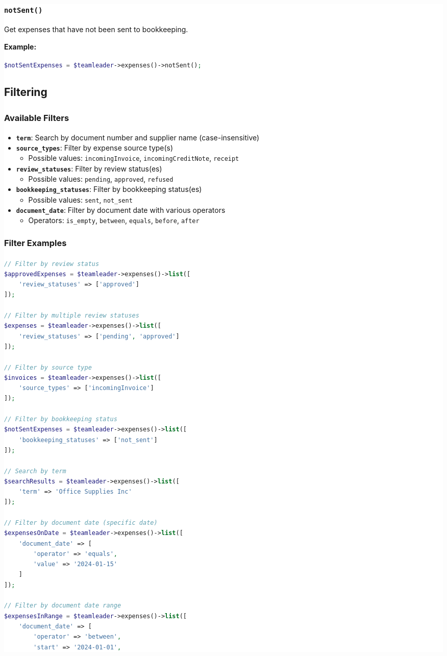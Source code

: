 ### `notSent()`

Get expenses that have not been sent to bookkeeping.

**Example:**
```php
$notSentExpenses = $teamleader->expenses()->notSent();
```

## Filtering

### Available Filters

- **`term`**: Search by document number and supplier name (case-insensitive)
- **`source_types`**: Filter by expense source type(s)
    - Possible values: `incomingInvoice`, `incomingCreditNote`, `receipt`
- **`review_statuses`**: Filter by review status(es)
    - Possible values: `pending`, `approved`, `refused`
- **`bookkeeping_statuses`**: Filter by bookkeeping status(es)
    - Possible values: `sent`, `not_sent`
- **`document_date`**: Filter by document date with various operators
    - Operators: `is_empty`, `between`, `equals`, `before`, `after`

### Filter Examples

```php
// Filter by review status
$approvedExpenses = $teamleader->expenses()->list([
    'review_statuses' => ['approved']
]);

// Filter by multiple review statuses
$expenses = $teamleader->expenses()->list([
    'review_statuses' => ['pending', 'approved']
]);

// Filter by source type
$invoices = $teamleader->expenses()->list([
    'source_types' => ['incomingInvoice']
]);

// Filter by bookkeeping status
$notSentExpenses = $teamleader->expenses()->list([
    'bookkeeping_statuses' => ['not_sent']
]);

// Search by term
$searchResults = $teamleader->expenses()->list([
    'term' => 'Office Supplies Inc'
]);

// Filter by document date (specific date)
$expensesOnDate = $teamleader->expenses()->list([
    'document_date' => [
        'operator' => 'equals',
        'value' => '2024-01-15'
    ]
]);

// Filter by document date range
$expensesInRange = $teamleader->expenses()->list([
    'document_date' => [
        'operator' => 'between',
        'start' => '2024-01-01',
```